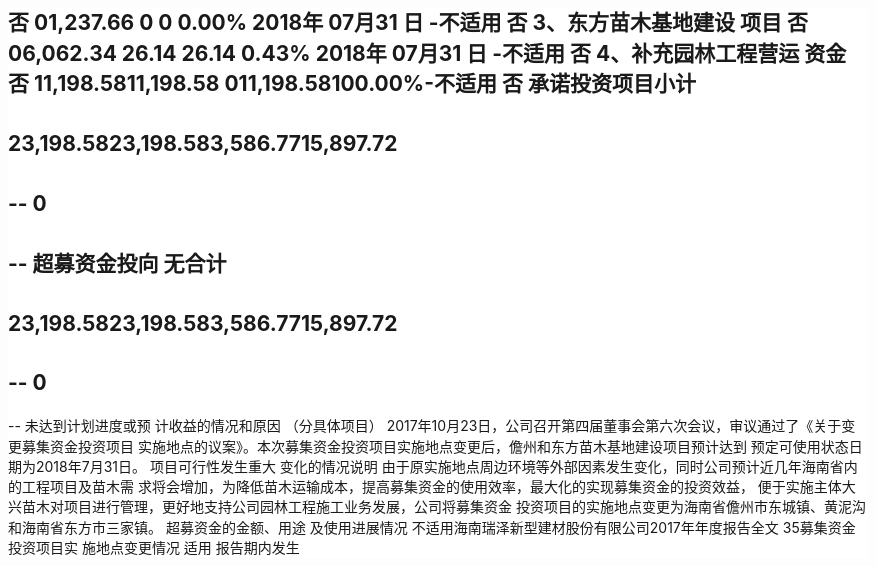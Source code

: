 否
01,237.66
0
0
0.00%
2018年
07月31
日
-不适用
否
3、东方苗木基地建设
项目
否
06,062.34
26.14
26.14
0.43%
2018年
07月31
日
-不适用
否
4、补充园林工程营运
资金
否
11,198.5811,198.58
011,198.58100.00%-不适用
否
承诺投资项目小计
--
23,198.5823,198.583,586.7715,897.72
--
--
0
--
--
超募资金投向
无合计
--
23,198.5823,198.583,586.7715,897.72
--
--
0
--
--
未达到计划进度或预
计收益的情况和原因
（分具体项目）
2017年10月23日，公司召开第四届董事会第六次会议，审议通过了《关于变更募集资金投资项目
实施地点的议案》。本次募集资金投资项目实施地点变更后，儋州和东方苗木基地建设项目预计达到
预定可使用状态日期为2018年7月31日。
项目可行性发生重大
变化的情况说明
由于原实施地点周边环境等外部因素发生变化，同时公司预计近几年海南省内的工程项目及苗木需
求将会增加，为降低苗木运输成本，提高募集资金的使用效率，最大化的实现募集资金的投资效益，
便于实施主体大兴苗木对项目进行管理，更好地支持公司园林工程施工业务发展，公司将募集资金
投资项目的实施地点变更为海南省儋州市东城镇、黄泥沟和海南省东方市三家镇。
超募资金的金额、用途
及使用进展情况
不适用海南瑞泽新型建材股份有限公司2017年年度报告全文
35募集资金投资项目实
施地点变更情况
适用
报告期内发生